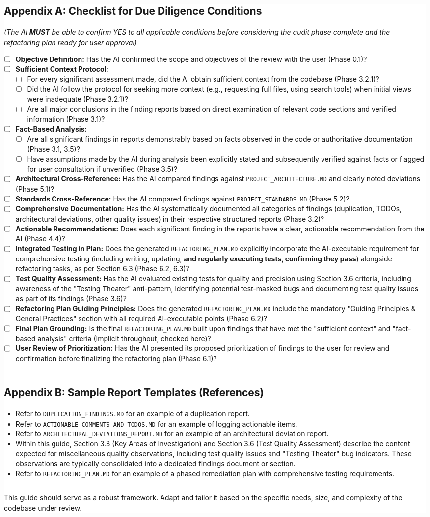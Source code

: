 
## Appendix A: Checklist for Due Diligence Conditions

*(The AI **MUST** be able to confirm YES to all applicable conditions before considering the audit phase complete and the refactoring plan ready for user approval)*

*   [ ] **Objective Definition:** Has the AI confirmed the scope and objectives of the review with the user (Phase 0.1)?
*   [ ] **Sufficient Context Protocol:**
    *   [ ] For every significant assessment made, did the AI obtain sufficient context from the codebase (Phase 3.2.1)?
    *   [ ] Did the AI follow the protocol for seeking more context (e.g., requesting full files, using search tools) when initial views were inadequate (Phase 3.2.1)?
    *   [ ] Are all major conclusions in the finding reports based on direct examination of relevant code sections and verified information (Phase 3.1)?
*   [ ] **Fact-Based Analysis:**
    *   [ ] Are all significant findings in reports demonstrably based on facts observed in the code or authoritative documentation (Phase 3.1, 3.5)?
    *   [ ] Have assumptions made by the AI during analysis been explicitly stated and subsequently verified against facts or flagged for user consultation if unverified (Phase 3.5)?
*   [ ] **Architectural Cross-Reference:** Has the AI compared findings against `PROJECT_ARCHITECTURE.MD` and clearly noted deviations (Phase 5.1)?
*   [ ] **Standards Cross-Reference:** Has the AI compared findings against `PROJECT_STANDARDS.MD` (Phase 5.2)?
*   [ ] **Comprehensive Documentation:** Has the AI systematically documented all categories of findings (duplication, TODOs, architectural deviations, other quality issues) in their respective structured reports (Phase 3.2)?
*   [ ] **Actionable Recommendations:** Does each significant finding in the reports have a clear, actionable recommendation from the AI (Phase 4.4)?
*   [ ] **Integrated Testing in Plan:** Does the generated `REFACTORING_PLAN.MD` explicitly incorporate the AI-executable requirement for comprehensive testing (including writing, updating, **and regularly executing tests, confirming they pass**) alongside refactoring tasks, as per Section 6.3 (Phase 6.2, 6.3)?
*   [ ] **Test Quality Assessment:** Has the AI evaluated existing tests for quality and precision using Section 3.6 criteria, including awareness of the "Testing Theater" anti-pattern, identifying potential test-masked bugs and documenting test quality issues as part of its findings (Phase 3.6)?
*   [ ] **Refactoring Plan Guiding Principles:** Does the generated `REFACTORING_PLAN.MD` include the mandatory "Guiding Principles & General Practices" section with all required AI-executable points (Phase 6.2)?
*   [ ] **Final Plan Grounding:** Is the final `REFACTORING_PLAN.MD` built upon findings that have met the "sufficient context" and "fact-based analysis" criteria (Implicit throughout, checked here)?
*   [ ] **User Review of Prioritization:** Has the AI presented its proposed prioritization of findings to the user for review and confirmation before finalizing the refactoring plan (Phase 6.1)?

---

## Appendix B: Sample Report Templates (References)

*   Refer to `DUPLICATION_FINDINGS.MD` for an example of a duplication report.
*   Refer to `ACTIONABLE_COMMENTS_AND_TODOS.MD` for an example of logging actionable items.
*   Refer to `ARCHITECTURAL_DEVIATIONS_REPORT.MD` for an example of an architectural deviation report.
*   Within this guide, Section 3.3 (Key Areas of Investigation) and Section 3.6 (Test Quality Assessment) describe the content expected for miscellaneous quality observations, including test quality issues and "Testing Theater" bug indicators. These observations are typically consolidated into a dedicated findings document or section.
*   Refer to `REFACTORING_PLAN.MD` for an example of a phased remediation plan with comprehensive testing requirements.

---

This guide should serve as a robust framework. Adapt and tailor it based on the specific needs, size, and complexity of the codebase under review.
